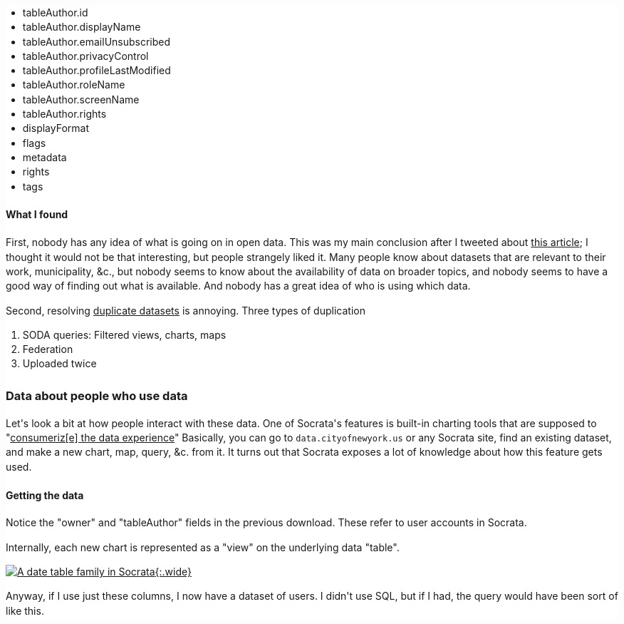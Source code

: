 * tableAuthor.id
* tableAuthor.displayName
* tableAuthor.emailUnsubscribed
* tableAuthor.privacyControl
* tableAuthor.profileLastModified
* tableAuthor.roleName
* tableAuthor.screenName
* tableAuthor.rights
* displayFormat
* flags
* metadata
* rights
* tags

#### What I found
First, nobody has any idea of what is going on in open data.
This was my main conclusion after I tweeted about [this article](/!/socrata-summary/);
I thought it would not be that interesting, but people strangely liked it.
Many people know about datasets that are relevant to their work,
municipality, &c., but nobody seems to know about the availability of
data on broader topics, and nobody seems to have a good way of
finding out what is available. And nobody has a great idea of who
is using which data.

Second, resolving [duplicate datasets](/!/socrata-genealogies/#types-of-duplicate-datasets) is annoying. Three types of duplication

1. SODA queries: Filtered views, charts, maps
2. Federation
3. Uploaded twice

### Data about people who use data
Let's look a bit at how people interact with these data. One of Socrata's
features is built-in charting tools that are supposed to
"[consumeriz\[e\] the data experience](http://www.socrata.com/open-innovation/)"
Basically, you can go to `data.cityofnewyork.us` or any Socrata site, find
an existing dataset, and make a new chart, map, query, &c. from it.
It turns out that Socrata exposes a lot of knowledge about how this feature
gets used.

#### Getting the data
Notice the "owner" and "tableAuthor" fields in the previous download.
These refer to user accounts in Socrata.

Internally, each new chart is represented as a "view" on the underlying
data "table".

[![A date table family in Socrata](/!/socrata-genealogies/family.jpg){:.wide}](/!/socrata-genealogies#term-table)

Anyway, if I use just these columns,
I now have a dataset of users. I didn't use SQL, but if I had, the
query would have been sort of like this.
